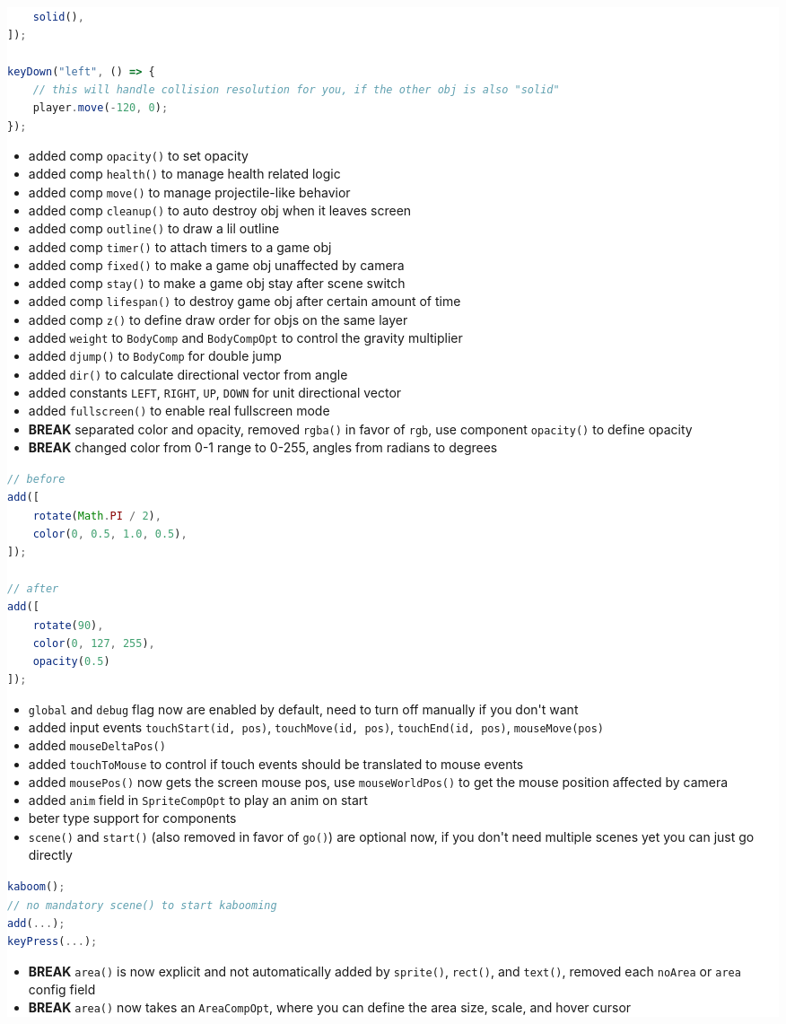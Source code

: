 ```js
	solid(),
]);

keyDown("left", () => {
	// this will handle collision resolution for you, if the other obj is also "solid"
	player.move(-120, 0);
});
```
- added comp `opacity()` to set opacity
- added comp `health()` to manage health related logic
- added comp `move()` to manage projectile-like behavior
- added comp `cleanup()` to auto destroy obj when it leaves screen
- added comp `outline()` to draw a lil outline
- added comp `timer()` to attach timers to a game obj
- added comp `fixed()` to make a game obj unaffected by camera
- added comp `stay()` to make a game obj stay after scene switch
- added comp `lifespan()` to destroy game obj after certain amount of time
- added comp `z()` to define draw order for objs on the same layer
- added `weight` to `BodyComp` and `BodyCompOpt` to control the gravity multiplier
- added `djump()` to `BodyComp` for double jump
- added `dir()` to calculate directional vector from angle
- added constants `LEFT`, `RIGHT`, `UP`, `DOWN` for unit directional vector
- added `fullscreen()` to enable real fullscreen mode
- **BREAK** separated color and opacity, removed `rgba()` in favor of `rgb`, use component `opacity()` to define opacity
- **BREAK** changed color from 0-1 range to 0-255, angles from radians to degrees

```js
// before
add([
    rotate(Math.PI / 2),
    color(0, 0.5, 1.0, 0.5),
]);

// after
add([
    rotate(90),
    color(0, 127, 255),
    opacity(0.5)
]);
```
- `global` and `debug` flag now are enabled by default, need to turn off manually if you don't want
- added input events `touchStart(id, pos)`, `touchMove(id, pos)`, `touchEnd(id, pos)`, `mouseMove(pos)`
- added `mouseDeltaPos()`
- added `touchToMouse` to control if touch events should be translated to mouse events
- added `mousePos()` now gets the screen mouse pos, use `mouseWorldPos()` to get the mouse position affected by camera
- added `anim` field in `SpriteCompOpt` to play an anim on start
- beter type support for components
- `scene()` and `start()` (also removed in favor of `go()`) are optional now, if you don't need multiple scenes yet you can just go directly
```js
kaboom();
// no mandatory scene() to start kabooming
add(...);
keyPress(...);
```
- **BREAK** `area()` is now explicit and not automatically added by `sprite()`, `rect()`, and `text()`, removed each `noArea` or `area` config field
- **BREAK** `area()` now takes an `AreaCompOpt`, where you can define the area size, scale, and hover cursor
